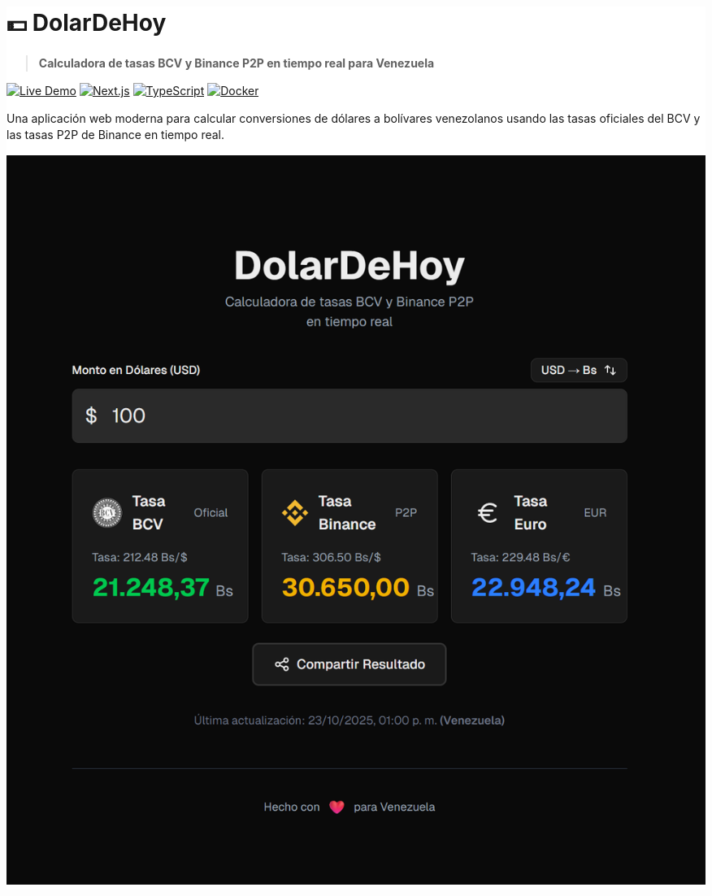 # 💵 DolarDeHoy

> **Calculadora de tasas BCV y Binance P2P en tiempo real para Venezuela**

[![Live Demo](https://img.shields.io/badge/Live%20Demo-https://dolardehoy.app-green?style=for-the-badge&logo=vercel)](https://dolardehoy.app)
[![Next.js](https://img.shields.io/badge/Next.js-16.0.0-black?style=for-the-badge&logo=next.js)](https://nextjs.org/)
[![TypeScript](https://img.shields.io/badge/TypeScript-5.0-blue?style=for-the-badge&logo=typescript)](https://www.typescriptlang.org/)
[![Docker](https://img.shields.io/badge/Docker-Ready-blue?style=for-the-badge&logo=docker)](https://docker.com)

Una aplicación web moderna para calcular conversiones de dólares a bolívares venezolanos usando las tasas oficiales del BCV y las tasas P2P de Binance en tiempo real.

![image alt](https://github.com/jesuscestari/Calculadora-tasas-bcv-binance/blob/39b3ff30c63397aa4f6b7db95167e66d8c9c315b/public/live.png)
